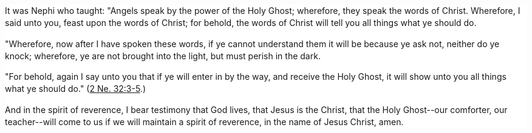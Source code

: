 It was Nephi who taught: "Angels speak by the power of the Holy Ghost;
wherefore, they speak the words of Christ. Wherefore, I said unto you, feast
upon the words of Christ; for behold, the words of Christ will tell you all
things what ye should do.

"Wherefore, now after I have spoken these words, if ye cannot understand them
it will be because ye ask not, neither do ye knock; wherefore, ye are not
brought into the light, but must perish in the dark.

"For behold, again I say unto you that if ye will enter in by the way, and
receive the Holy Ghost, it will show unto you all things what ye should do."
([2 Ne. 32:3-5](https://www.lds.org/scriptures/bofm/2-ne/32.3-5?lang=eng#2).)

And in the spirit of reverence, I bear testimony that God lives, that Jesus is
the Christ, that the Holy Ghost--our comforter, our teacher--will come to us
if we will maintain a spirit of reverence, in the name of Jesus Christ, amen.

